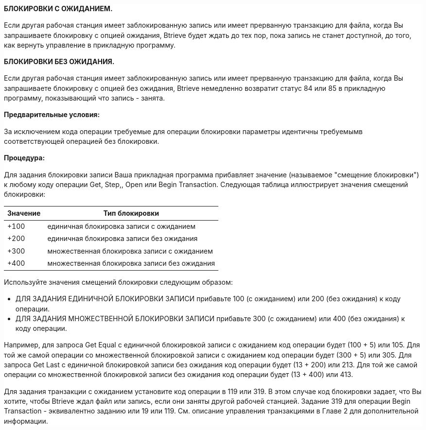 **БЛОКИРОВКИ С ОЖИДАНИЕМ.**

Если другая рабочая станция имеет
заблокированную запись или имеет прерванную транзакцию для
файла, когда Вы запрашиваете блокировку с опцией ожидания,
Btrieve будет ждать до тех пор, пока запись не станет доступной,
до того, как вернуть управление в прикладную программу.

**БЛОКИРОВКИ БЕЗ ОЖИДАНИЯ.**

Если другая рабочая станция имеет
заблокированную запись или имеет прерванную транзакцию для
файла, когда Вы запрашиваете блокировку с опцией без ожидания,
Btrieve немедленно возвратит статус 84 или 85 в прикладную
программу, показывающий что запись - занята.

**Предварительные условия:**

За исключением кода операции требуемые для операции блокировки
параметры идентичны требуемымв соответствующей операцией без
блокировки.

**Процедура:**

Для задания блокировки записи Ваша прикладная программа
прибавляет значение (называемое "смещение блокировки") к
любому коду операции Get, Step,, Open или Begin Transaction. Следующая
таблица иллюстрирует значения смещений блокировки:

Значение  | Тип блокировки
----------|---------------
  +100    | единичная блокировка записи с ожиданием
  +200    | единичная блокировка записи без ожидания
  +300    | множественная блокировка записи с ожиданием
  +400    | множественная блокировка записи без ожидания

Используйте значения смещений блокировки следующим образом:

- ДЛЯ ЗАДАНИЯ ЕДИНИЧНОЙ БЛОКИРОВКИ ЗАПИСИ прибавьте 100
  (с ожиданием) или 200 (без ожидания) к коду операции.
- ДЛЯ ЗАДАНИЯ МНОЖЕСТВЕННОЙ БЛОКИРОВКИ ЗАПИСИ прибавьте 300
  (с ожиданием) или 400 (без ожидания) к коду операции.

Например, для запроса Get Equal с единичной блокировкой записи с
ожиданием код операции будет (100 + 5) или 105. Для той же самой
операции со множественной блокировкой записи с ожиданием код
операции будет (300 + 5) или 305. Для запроса Get Last с
единичной блокировкой записи без ожидания код операции будет
(13 + 200) или 213. Для той же самой операции со множественной
блокировкой записи без ожидания код операции будет (13 + 400)
или 413.

Для задания транзакции с ожиданием установите код операции в 119
или 319. В этом случае код блокировки задает, что Вы хотите,
чтобы Btrieve ждал  файл или запись, если они заняты другой
рабочей станцией. Задание 319 для операции Begin Transaction -
эквивалентно заданию или 19 или 119. См. описание управления
транзакциями в Главе 2 для дополнительной информации.
